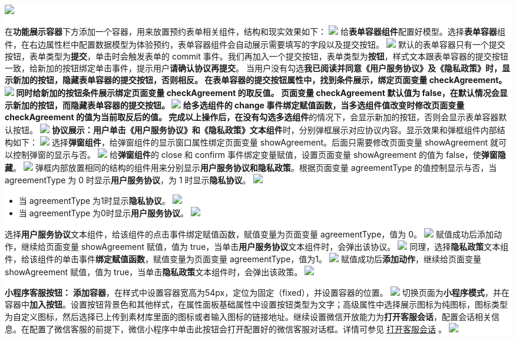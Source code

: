![](https://qcloudimg.tencent-cloud.cn/raw/ef75acc0c74867be9503b19421738923.png)

在**功能展示容器**下方添加一个容器，用来放置预约表单相关组件，结构和现实效果如下：
![](https://qcloudimg.tencent-cloud.cn/raw/6659c22cb1b3f4d17f9bc3b5a11ac32e.png)
给**表单容器组件**配置好模型。选择**表单容器**组件，在右边属性栏中配置数据模型为体验预约，表单容器组件会自动展示需要填写的字段以及提交按钮。
![](https://qcloudimg.tencent-cloud.cn/raw/f0c316e4892ff18059e3a3a613242059.png)
默认的表单容器只有一个提交按钮，表单类型为**提交**，单击时会触发表单的 commit 事件。我们再加入一个提交按钮，表单类型为**按钮**，样式文本跟表单容器的提交按钮一致，给新加的按钮绑定单击事件，提示用户**请确认协议再提交**。
当用户没有勾选**我已阅读并同意《用户服务协议》及《隐私政策》**时，显示新加的按钮，隐藏表单容器的提交按钮，否则相反。
在表单容器的提交按钮属性中，找到条件展示，绑定页面变量 checkAgreement。
![](https://qcloudimg.tencent-cloud.cn/raw/0a0e9db6d45a76094b8170164647e00b.png)
同时给新加的按钮条件展示绑定页面变量 checkAgreement 的取反值。
页面变量 checkAgreement 默认值为 false，在默认情况会显示新加的按钮，而隐藏表单容器的提交按钮。
![](https://qcloudimg.tencent-cloud.cn/raw/02cce3d794bd8b8a9d18af01d1452901.png)
给多选组件的 change 事件绑定赋值函数，当多选组件值改变时修改页面变量 checkAgreement 的值为当前取反后的值。
完成以上操作后，在**没有勾选多选组件**的情况下，会显示新加的按钮，否则会显示表单容器默认按钮。
![](https://qcloudimg.tencent-cloud.cn/raw/bee27912989077922262049e0a1586ea.png)
**协议展示：**用户单击**《用户服务协议》和《隐私政策》文本组件**时，分别弹框展示对应协议内容。显示效果和弹框组件内部结构如下：
![](https://qcloudimg.tencent-cloud.cn/raw/b208cadb2ba39e6662854ca20a7758a1.png)
选择**弹窗组件**，给弹窗组件的显示窗口属性绑定页面变量 showAgreement。后面只需要修改页面变量 showAgreement 就可以控制弹窗的显示与否。
![](https://qcloudimg.tencent-cloud.cn/raw/1e2076ab53118affaa50b5763284a070.png)
给**弹窗组件**的 close 和 confirm 事件绑定变量赋值，设置页面变量 showAgreement 的值为 false，使**弹窗隐藏**。
![](https://qcloudimg.tencent-cloud.cn/raw/b6347f81a076846896fab6dfdda456b4.png)
弹框内部放置相同的结构的组件用来分别显示**用户服务协议和隐私政策**。根据页面变量 agreementType 的值控制显示与否，当 agreementType 为 0 时显示**用户服务协议**，为 1 时显示**隐私协议**。
![](https://qcloudimg.tencent-cloud.cn/raw/ebfc7a4e77448d4e73148751c2cdc16e.png)
- 当 agreementType 为1时显示**隐私协议**。
![](https://qcloudimg.tencent-cloud.cn/raw/977a5ce4ca7f3826b84d380025678ac0.png)
- 当 agreementType 为0时显示**用户服务协议**。
![](https://qcloudimg.tencent-cloud.cn/raw/504aa1d2bcaa975082fcf8836046537b.png)

选择**用户服务协议**文本组件，给该组件的点击事件绑定赋值函数，赋值变量为页面变量 agreementType，值为 0。
![](https://qcloudimg.tencent-cloud.cn/raw/da953f2df38a97111753bf85502f3cab.png)
赋值成功后添加动作，继续给页面变量 showAgreement 赋值，值为 true，当单击**用户服务协议**文本组件时，会弹出该协议。
![](https://qcloudimg.tencent-cloud.cn/raw/087a90b0150d68ae562f1055a208ee03.png)
同理，选择**隐私政策**文本组件，给该组件的单击事件**绑定赋值函数**，赋值变量为页面变量 agreementType，值为1。
![](https://qcloudimg.tencent-cloud.cn/raw/ed32a18d145d8b24f04755d8ed0fd53a.png)
赋值成功后**添加动作**，继续给页面变量 showAgreement 赋值，值为 true，当单击**隐私政策**文本组件时，会弹出该政策。
![](https://qcloudimg.tencent-cloud.cn/raw/8362dd0f3c09b34fbc575de75fc63d2d.png)

**小程序客服按钮：**
**添加容器**，在样式中设置容器宽高为54px，定位为固定（fixed），并设置容器的位置。
![](https://qcloudimg.tencent-cloud.cn/raw/02aae2c2d34d875f9c21176fd62a7012.png)
切换页面为**小程序模式**，并在容器中**加入按钮**。设置按钮背景色和其他样式，在属性面板基础属性中设置按钮类型为文字；高级属性中选择展示图标为纯图标，图标类型为自定义图标，然后选择已上传到素材库里面的图标或者输入图标的链接地址。继续设置微信开放能力为**打开客服会话**，配置会话相关信息。在配置了微信客服的前提下，微信小程序中单击此按钮会打开配置好的微信客服对话框。详情可参见 [打开客服会话](https://cloud.tencent.com/document/product/1301/83101) 。
![](https://qcloudimg.tencent-cloud.cn/raw/d137830200674784e1917bb1e616c68d.png)
